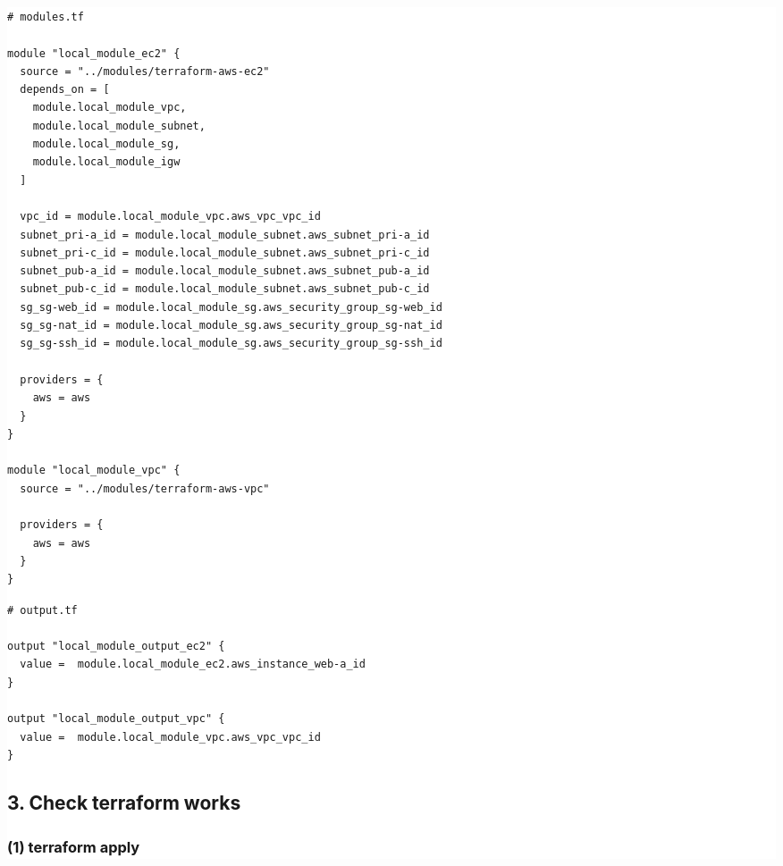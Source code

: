 ```hcl
# modules.tf

module "local_module_ec2" {
  source = "../modules/terraform-aws-ec2"
  depends_on = [ 
    module.local_module_vpc, 
    module.local_module_subnet,
    module.local_module_sg,
    module.local_module_igw
  ]

  vpc_id = module.local_module_vpc.aws_vpc_vpc_id
  subnet_pri-a_id = module.local_module_subnet.aws_subnet_pri-a_id
  subnet_pri-c_id = module.local_module_subnet.aws_subnet_pri-c_id
  subnet_pub-a_id = module.local_module_subnet.aws_subnet_pub-a_id
  subnet_pub-c_id = module.local_module_subnet.aws_subnet_pub-c_id
  sg_sg-web_id = module.local_module_sg.aws_security_group_sg-web_id
  sg_sg-nat_id = module.local_module_sg.aws_security_group_sg-nat_id
  sg_sg-ssh_id = module.local_module_sg.aws_security_group_sg-ssh_id

  providers = {
    aws = aws
  }
}

module "local_module_vpc" {
  source = "../modules/terraform-aws-vpc"

  providers = {
    aws = aws
  }
}
```

```hcl
# output.tf

output "local_module_output_ec2" {
  value =  module.local_module_ec2.aws_instance_web-a_id
}

output "local_module_output_vpc" {
  value =  module.local_module_vpc.aws_vpc_vpc_id
}
```

## 3. Check terraform works

### (1) terraform apply
